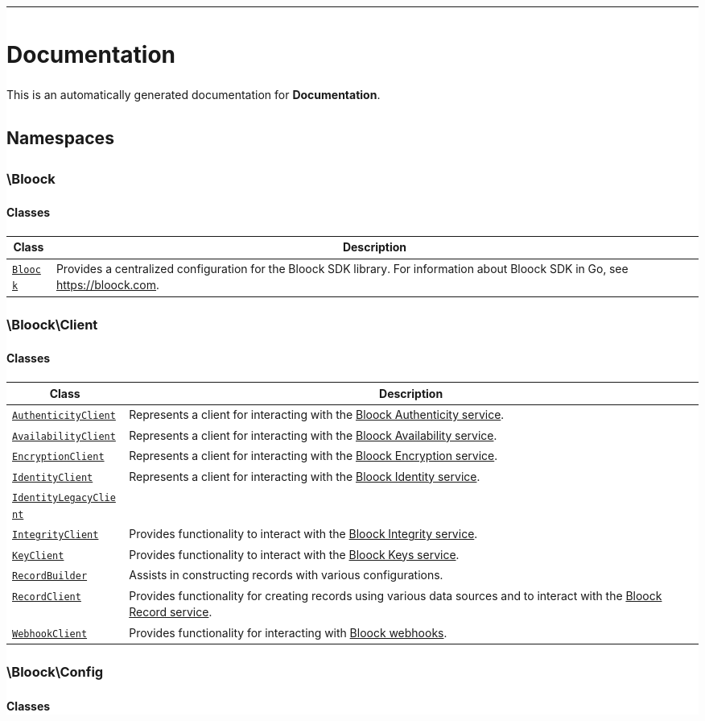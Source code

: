 
***

# Documentation



This is an automatically generated documentation for **Documentation**.


## Namespaces


### \Bloock

#### Classes

| Class | Description |
|-------|-------------|
| [`Bloock`](./classes/Bloock/Bloock.md) | Provides a centralized configuration for the Bloock SDK library. For information about Bloock SDK in Go, see https://bloock.com.|




### \Bloock\Client

#### Classes

| Class | Description |
|-------|-------------|
| [`AuthenticityClient`](./classes/Bloock/Client/AuthenticityClient.md) | Represents a client for interacting with the [Bloock Authenticity service](https://dashboard.bloock.com/login).|
| [`AvailabilityClient`](./classes/Bloock/Client/AvailabilityClient.md) | Represents a client for interacting with the [Bloock Availability service](https://dashboard.bloock.com/login).|
| [`EncryptionClient`](./classes/Bloock/Client/EncryptionClient.md) | Represents a client for interacting with the [Bloock Encryption service](https://dashboard.bloock.com/login).|
| [`IdentityClient`](./classes/Bloock/Client/IdentityClient.md) | Represents a client for interacting with the [Bloock Identity service](https://dashboard.bloock.com/login).|
| [`IdentityLegacyClient`](./classes/Bloock/Client/IdentityLegacyClient.md) | |
| [`IntegrityClient`](./classes/Bloock/Client/IntegrityClient.md) | Provides functionality to interact with the [Bloock Integrity service](https://dashboard.bloock.com/login).|
| [`KeyClient`](./classes/Bloock/Client/KeyClient.md) | Provides functionality to interact with the [Bloock Keys service](https://dashboard.bloock.com/login).|
| [`RecordBuilder`](./classes/Bloock/Client/RecordBuilder.md) | Assists in constructing records with various configurations.|
| [`RecordClient`](./classes/Bloock/Client/RecordClient.md) | Provides functionality for creating records using various data sources and to interact with the [Bloock Record service](https://dashboard.bloock.com/login).|
| [`WebhookClient`](./classes/Bloock/Client/WebhookClient.md) | Provides functionality for interacting with [Bloock webhooks](https://dashboard.bloock.com/login).|




### \Bloock\Config

#### Classes
